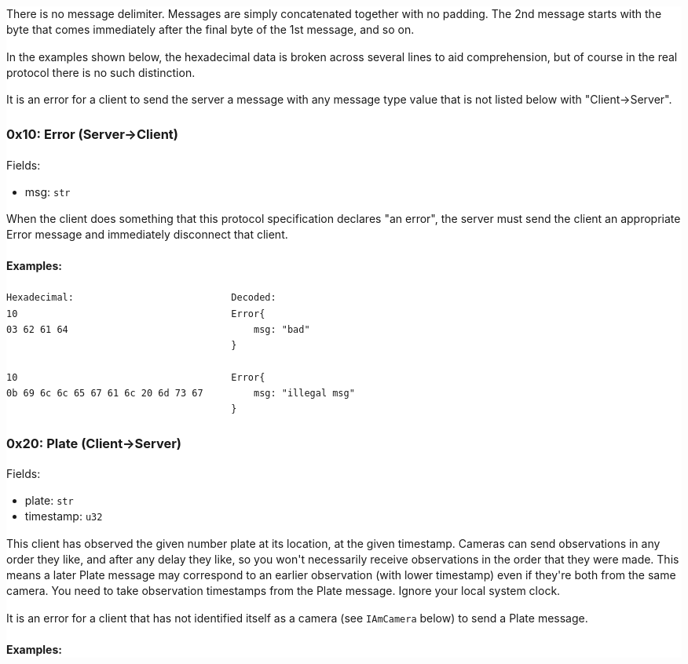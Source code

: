 There is no message delimiter. Messages are simply concatenated
together with no padding. The 2nd message starts with the byte
that comes immediately after the final byte of the 1st message,
and so on.

In the examples shown below, the hexadecimal data is broken across
several lines to aid comprehension, but of course in the real
protocol there is no such distinction.

It is an error for a client to send the server a message with any
message type value that is not listed below with "Client->Server".

### 0x10: Error (Server->Client)

Fields:

- msg: `str`

When the client does something that this protocol specification
declares "an error", the server must send the client an
appropriate Error message and immediately disconnect that client.

#### Examples:

```raw
Hexadecimal:                            Decoded:
10                                      Error{
03 62 61 64                                 msg: "bad"
                                        }

10                                      Error{
0b 69 6c 6c 65 67 61 6c 20 6d 73 67         msg: "illegal msg"
                                        }
```

### 0x20: Plate (Client->Server)

Fields:

- plate: `str`
- timestamp: `u32`

This client has observed the given number plate at its location,
at the given timestamp. Cameras can send observations in any order
they like, and after any delay they like, so you won't necessarily
receive observations in the order that they were made. This means
a later Plate message may correspond to an earlier observation
(with lower timestamp) even if they're both from the same
camera. You need to take observation timestamps from the Plate
message. Ignore your local system clock.

It is an error for a client that has not identified itself as a
camera (see `IAmCamera` below) to send a Plate message.

#### Examples:
